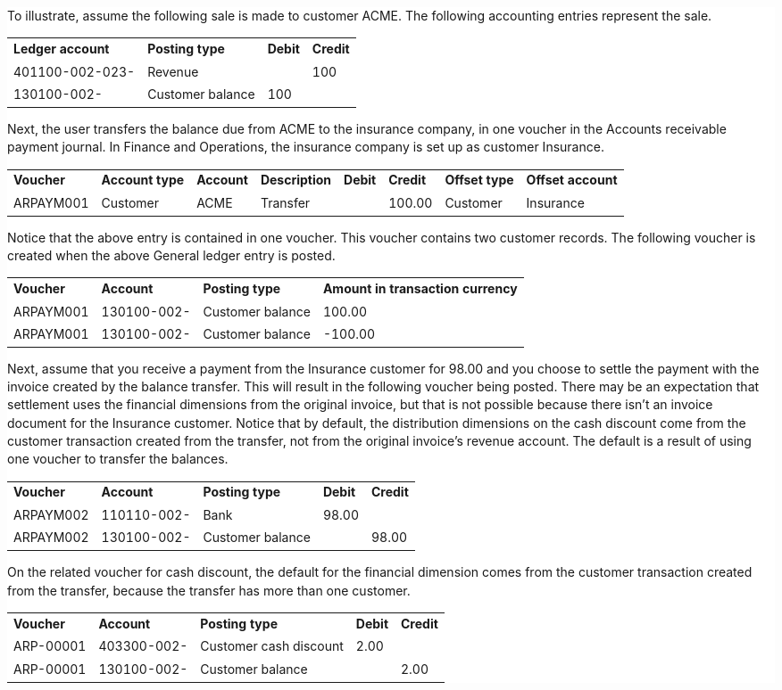 To illustrate, assume the following sale is made to customer ACME. The following accounting entries represent the sale.

|                    |                  |           |            |
|--------------------|------------------|-----------|------------|
| **Ledger account** | **Posting type** | **Debit** | **Credit** |
| 401100-002-023-    | Revenue          |           | 100        |
| 130100-002-        | Customer balance | 100       |            |

Next, the user transfers the balance due from ACME to the insurance company, in one voucher in the Accounts receivable payment journal. In Finance and Operations, the insurance company is set up as customer Insurance.

|             |                  |             |                 |           |            |                 |                    |
|-------------|------------------|-------------|-----------------|-----------|------------|-----------------|--------------------|
| **Voucher** | **Account type** | **Account** | **Description** | **Debit** | **Credit** | **Offset type** | **Offset account** |
| ARPAYM001   | Customer         | ACME        | Transfer        |           | 100.00     | Customer        | Insurance          |

Notice that the above entry is contained in one voucher. This voucher contains two customer records. The following voucher is created when the above General ledger entry is posted.

|             |             |                  |                                    |
|-------------|-------------|------------------|------------------------------------|
| **Voucher** | **Account** | **Posting type** | **Amount in transaction currency** |
| ARPAYM001   | 130100-002- | Customer balance | 100.00                             |
| ARPAYM001   | 130100-002- | Customer balance | -100.00                            |

Next, assume that you receive a payment from the Insurance customer for 98.00 and you choose to settle the payment with the invoice created by the balance transfer. This will result in the following voucher being posted. There may be an expectation that settlement uses the financial dimensions from the original invoice, but that is not possible because there isn’t an invoice document for the Insurance customer. Notice that by default, the distribution dimensions on the cash discount come from the customer transaction created from the transfer, not from the original invoice’s revenue account. The default is a result of using one voucher to transfer the balances.

|             |             |                  |           |            |
|-------------|-------------|------------------|-----------|------------|
| **Voucher** | **Account** | **Posting type** | **Debit** | **Credit** |
| ARPAYM002   | 110110-002- | Bank             | 98.00     |            |
| ARPAYM002   | 130100-002- | Customer balance |           | 98.00      |

On the related voucher for cash discount, the default for the financial dimension comes from the customer transaction created from the transfer, because the transfer has more than one customer.

|             |             |                        |           |            |
|-------------|-------------|------------------------|-----------|------------|
| **Voucher** | **Account** | **Posting type**       | **Debit** | **Credit** |
| ARP-00001   | 403300-002- | Customer cash discount | 2.00      |            |
| ARP-00001   | 130100-002- | Customer balance       |           | 2.00       |
